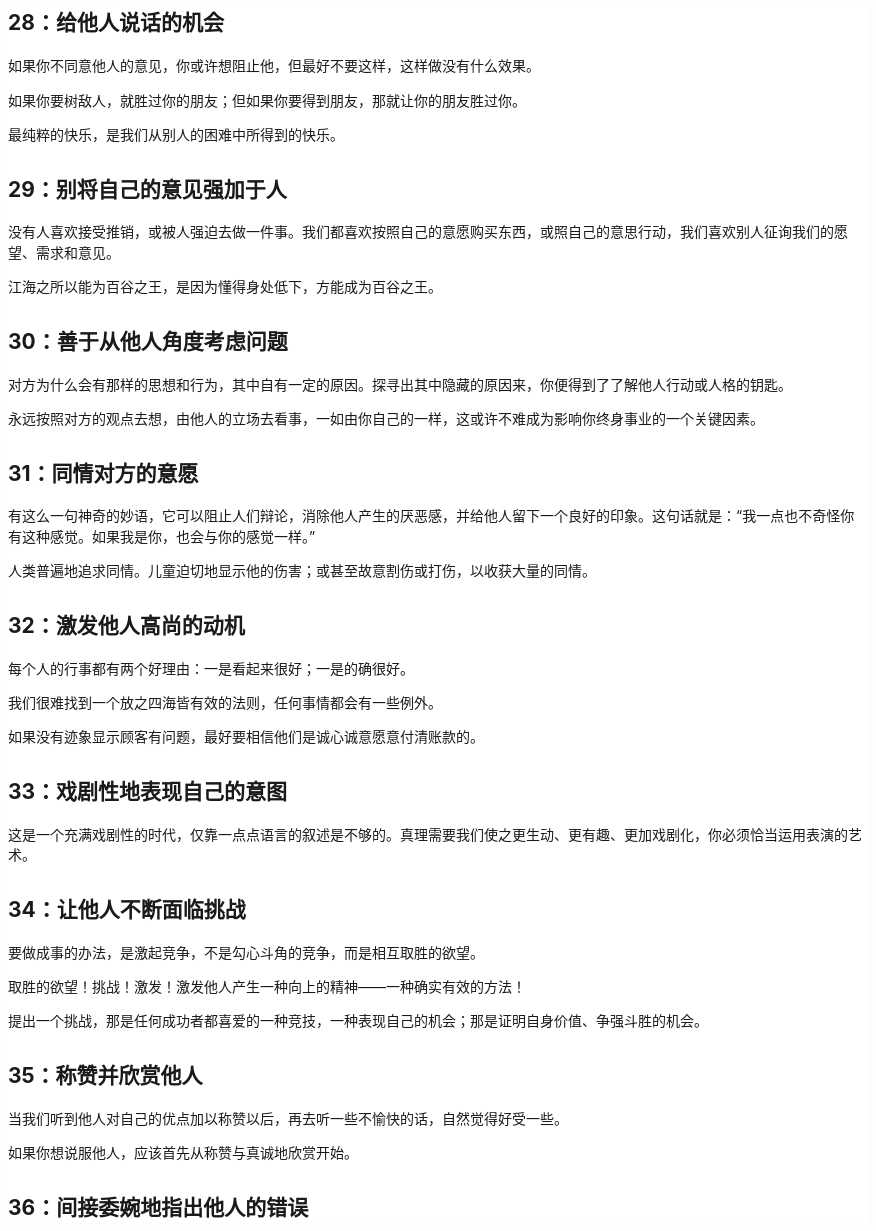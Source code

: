 ## 28：给他人说话的机会

如果你不同意他人的意见，你或许想阻止他，但最好不要这样，这样做没有什么效果。

如果你要树敌人，就胜过你的朋友；但如果你要得到朋友，那就让你的朋友胜过你。

最纯粹的快乐，是我们从别人的困难中所得到的快乐。

## 29：别将自己的意见强加于人

没有人喜欢接受推销，或被人强迫去做一件事。我们都喜欢按照自己的意愿购买东西，或照自己的意思行动，我们喜欢别人征询我们的愿望、需求和意见。

江海之所以能为百谷之王，是因为懂得身处低下，方能成为百谷之王。

## 30：善于从他人角度考虑问题

对方为什么会有那样的思想和行为，其中自有一定的原因。探寻出其中隐藏的原因来，你便得到了了解他人行动或人格的钥匙。

永远按照对方的观点去想，由他人的立场去看事，一如由你自己的一样，这或许不难成为影响你终身事业的一个关键因素。

## 31：同情对方的意愿

有这么一句神奇的妙语，它可以阻止人们辩论，消除他人产生的厌恶感，并给他人留下一个良好的印象。这句话就是：“我一点也不奇怪你有这种感觉。如果我是你，也会与你的感觉一样。”

人类普遍地追求同情。儿童迫切地显示他的伤害；或甚至故意割伤或打伤，以收获大量的同情。

## 32：激发他人高尚的动机

每个人的行事都有两个好理由：一是看起来很好；一是的确很好。

我们很难找到一个放之四海皆有效的法则，任何事情都会有一些例外。

如果没有迹象显示顾客有问题，最好要相信他们是诚心诚意愿意付清账款的。

## 33：戏剧性地表现自己的意图

这是一个充满戏剧性的时代，仅靠一点点语言的叙述是不够的。真理需要我们使之更生动、更有趣、更加戏剧化，你必须恰当运用表演的艺术。

## 34：让他人不断面临挑战

要做成事的办法，是激起竞争，不是勾心斗角的竞争，而是相互取胜的欲望。

取胜的欲望！挑战！激发！激发他人产生一种向上的精神——一种确实有效的方法！

提出一个挑战，那是任何成功者都喜爱的一种竞技，一种表现自己的机会；那是证明自身价值、争强斗胜的机会。

## 35：称赞并欣赏他人

当我们听到他人对自己的优点加以称赞以后，再去听一些不愉快的话，自然觉得好受一些。

如果你想说服他人，应该首先从称赞与真诚地欣赏开始。

## 36：间接委婉地指出他人的错误
